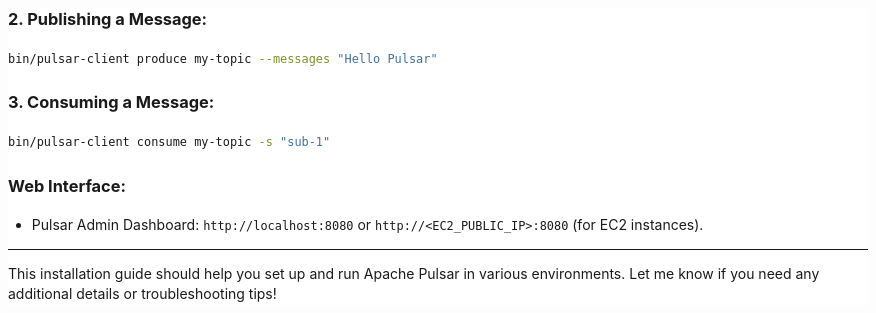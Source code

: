 ### 2. **Publishing a Message**:

```bash
bin/pulsar-client produce my-topic --messages "Hello Pulsar"
```

### 3. **Consuming a Message**:

```bash
bin/pulsar-client consume my-topic -s "sub-1"
```

### Web Interface:

- Pulsar Admin Dashboard: `http://localhost:8080` or `http://<EC2_PUBLIC_IP>:8080` (for EC2 instances).

---

This installation guide should help you set up and run Apache Pulsar in various environments. Let me know if you need any additional details or troubleshooting tips!
